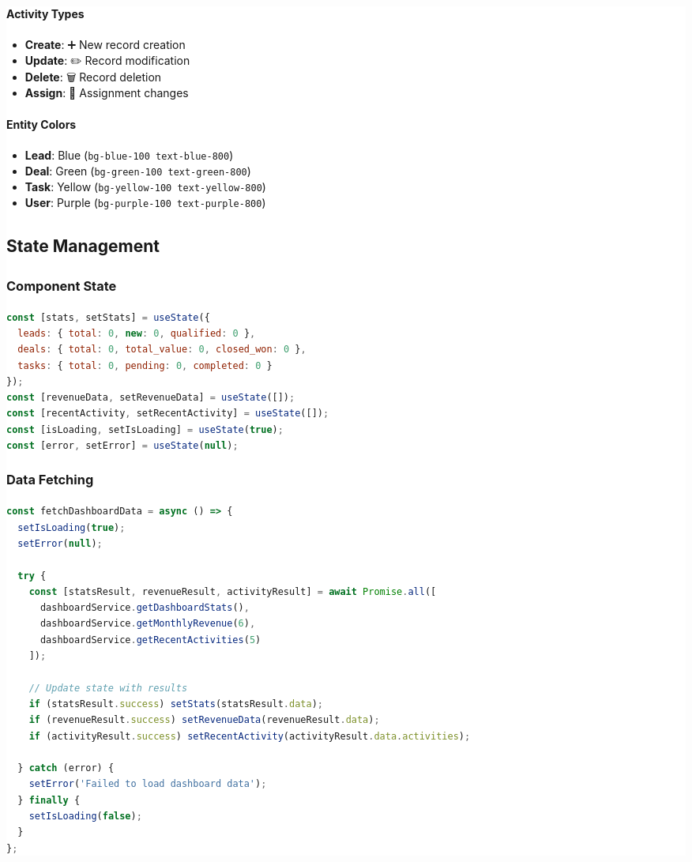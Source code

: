 #### Activity Types
- **Create**: ➕ New record creation
- **Update**: ✏️ Record modification
- **Delete**: 🗑️ Record deletion
- **Assign**: 👤 Assignment changes

#### Entity Colors
- **Lead**: Blue (`bg-blue-100 text-blue-800`)
- **Deal**: Green (`bg-green-100 text-green-800`)
- **Task**: Yellow (`bg-yellow-100 text-yellow-800`)
- **User**: Purple (`bg-purple-100 text-purple-800`)

## State Management

### Component State
```javascript
const [stats, setStats] = useState({
  leads: { total: 0, new: 0, qualified: 0 },
  deals: { total: 0, total_value: 0, closed_won: 0 },
  tasks: { total: 0, pending: 0, completed: 0 }
});
const [revenueData, setRevenueData] = useState([]);
const [recentActivity, setRecentActivity] = useState([]);
const [isLoading, setIsLoading] = useState(true);
const [error, setError] = useState(null);
```

### Data Fetching
```javascript
const fetchDashboardData = async () => {
  setIsLoading(true);
  setError(null);
  
  try {
    const [statsResult, revenueResult, activityResult] = await Promise.all([
      dashboardService.getDashboardStats(),
      dashboardService.getMonthlyRevenue(6),
      dashboardService.getRecentActivities(5)
    ]);
    
    // Update state with results
    if (statsResult.success) setStats(statsResult.data);
    if (revenueResult.success) setRevenueData(revenueResult.data);
    if (activityResult.success) setRecentActivity(activityResult.data.activities);
    
  } catch (error) {
    setError('Failed to load dashboard data');
  } finally {
    setIsLoading(false);
  }
};
```
